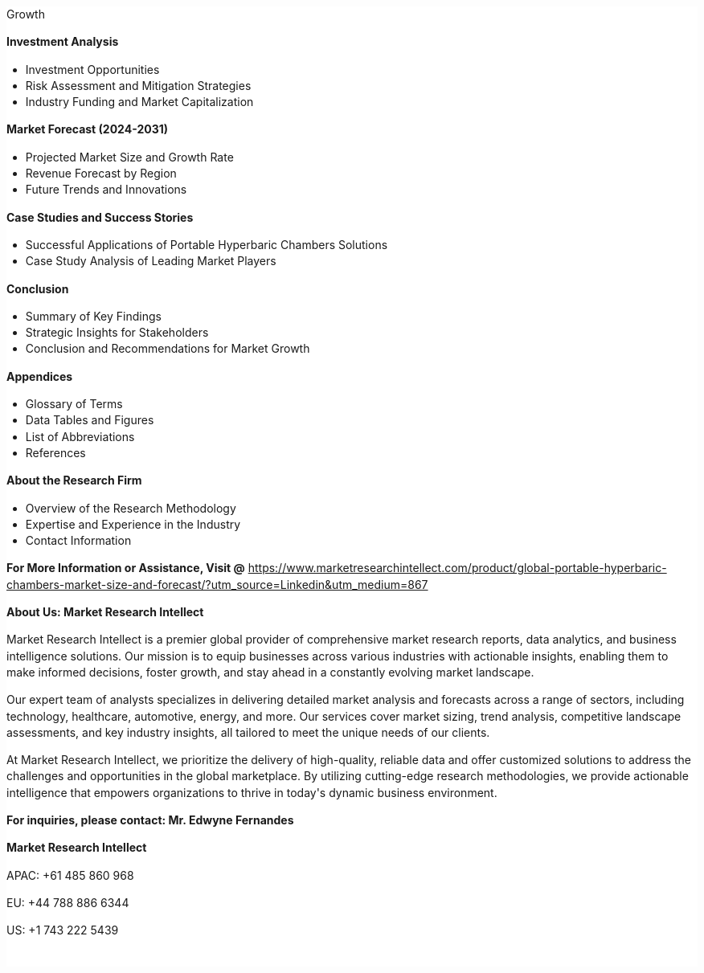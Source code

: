 Growth</li></ul><p><strong>Investment Analysis</strong></p><ul><li>Investment Opportunities</li><li>Risk Assessment and Mitigation Strategies</li><li>Industry Funding and Market Capitalization</li></ul><p><strong>Market Forecast (2024-2031)</strong></p><ul><li>Projected Market Size and Growth Rate</li><li>Revenue Forecast by Region</li><li>Future Trends and Innovations</li></ul><p><strong>Case Studies and Success Stories</strong></p><ul><li>Successful Applications of Portable Hyperbaric Chambers Solutions</li><li>Case Study Analysis of Leading Market Players</li></ul><p><strong>Conclusion</strong></p><ul><li>Summary of Key Findings</li><li>Strategic Insights for Stakeholders</li><li>Conclusion and Recommendations for Market Growth</li></ul><p><strong>Appendices</strong></p><ul><li>Glossary of Terms</li><li>Data Tables and Figures</li><li>List of Abbreviations</li><li>References</li></ul><p><strong>About the Research Firm</strong></p><ul><li>Overview of the Research Methodology</li><li>Expertise and Experience in the Industry</li><li>Contact Information</li></ul></div><div class="article-main__content" data-test-id="publishing-text-block"><p><span class="font-[700]"><strong>For More Information or Assistance, Visit @</strong>&nbsp;<a href="https://www.marketresearchintellect.com/product/global-portable-hyperbaric-chambers-market-size-and-forecast/?utm_source=Linkedin&utm_medium=867">https://www.marketresearchintellect.com/product/global-portable-hyperbaric-chambers-market-size-and-forecast/?utm_source=Linkedin&utm_medium=867</a></span></p><p><strong>About Us: Market Research Intellect</strong></p><p>Market Research Intellect is a premier global provider of comprehensive market research reports, data analytics, and business intelligence solutions. Our mission is to equip businesses across various industries with actionable insights, enabling them to make informed decisions, foster growth, and stay ahead in a constantly evolving market landscape.</p><p>Our expert team of analysts specializes in delivering detailed market analysis and forecasts across a range of sectors, including technology, healthcare, automotive, energy, and more. Our services cover market sizing, trend analysis, competitive landscape assessments, and key industry insights, all tailored to meet the unique needs of our clients.</p><p>At Market Research Intellect, we prioritize the delivery of high-quality, reliable data and offer customized solutions to address the challenges and opportunities in the global marketplace. By utilizing cutting-edge research methodologies, we provide actionable intelligence that empowers organizations to thrive in today's dynamic business environment.</p><p><strong>For inquiries, please contact: Mr. Edwyne Fernandes</strong></p><p><strong>Market Research Intellect</strong></p><p>APAC: +61 485 860 968</p><p>EU: +44 788 886 6344</p><p>US: +1 743 222 5439</p></div><div class="article-main__content" data-test-id="publishing-text-block">&nbsp;</div>